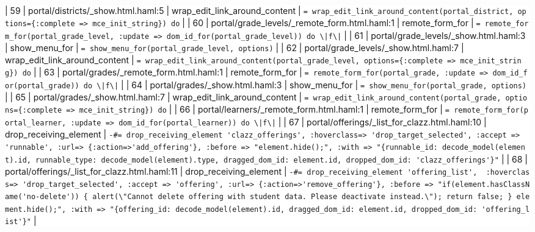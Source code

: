 | 59  | portal/districts/_show.html.haml:5                           | wrap_edit_link_around_content | `= wrap_edit_link_around_content(portal_district, options={:complete => mce_init_string}) do`                                                                                                                                                                                                                                                                                                                                                               |
| 60  | portal/grade_levels/_remote_form.html.haml:1                 | remote_form_for               | `= remote_form_for(portal_grade_level, :update => dom_id_for(portal_grade_level)) do \|f\|`                                                                                                                                                                                                                                                                                                                                                                 |
| 61  | portal/grade_levels/_show.html.haml:3                        | show_menu_for                 | `= show_menu_for(portal_grade_level, options)`                                                                                                                                                                                                                                                                                                                                                                                                              |
| 62  | portal/grade_levels/_show.html.haml:7                        | wrap_edit_link_around_content | `= wrap_edit_link_around_content(portal_grade_level, options={:complete => mce_init_string}) do`                                                                                                                                                                                                                                                                                                                                                            |
| 63  | portal/grades/_remote_form.html.haml:1                       | remote_form_for               | `= remote_form_for(portal_grade, :update => dom_id_for(portal_grade)) do \|f\|`                                                                                                                                                                                                                                                                                                                                                                             |
| 64  | portal/grades/_show.html.haml:3                              | show_menu_for                 | `= show_menu_for(portal_grade, options)`                                                                                                                                                                                                                                                                                                                                                                                                                    |
| 65  | portal/grades/_show.html.haml:7                              | wrap_edit_link_around_content | `= wrap_edit_link_around_content(portal_grade, options={:complete => mce_init_string}) do`                                                                                                                                                                                                                                                                                                                                                                  |
| 66  | portal/learners/_remote_form.html.haml:1                     | remote_form_for               | `= remote_form_for(portal_learner, :update => dom_id_for(portal_learner)) do \|f\|`                                                                                                                                                                                                                                                                                                                                                                         |
| 67  | portal/offerings/_list_for_clazz.html.haml:10                | drop_receiving_element        | `-#= drop_receiving_element 'clazz_offerings', :hoverclass=> 'drop_target_selected', :accept => 'runnable', :url=> {:action=>'add_offering'}, :before => "element.hide();", :with => "{runnable_id: decode_model(element).id, runnable_type: decode_model(element).type, dragged_dom_id: element.id, dropped_dom_id: 'clazz_offerings'}"`                                                                                                                   |
| 68  | portal/offerings/_list_for_clazz.html.haml:11                | drop_receiving_element        | `-#= drop_receiving_element 'offering_list',  :hoverclass=> 'drop_target_selected', :accept => 'offering', :url=> {:action=>'remove_offering'}, :before => "if(element.hasClassName('no-delete')) { alert(\"Cannot delete offering with student data. Please deactivate instead.\"); return false; } element.hide();", :with => "{offering_id: decode_model(element).id, dragged_dom_id: element.id, dropped_dom_id: 'offering_list'}"`                     |